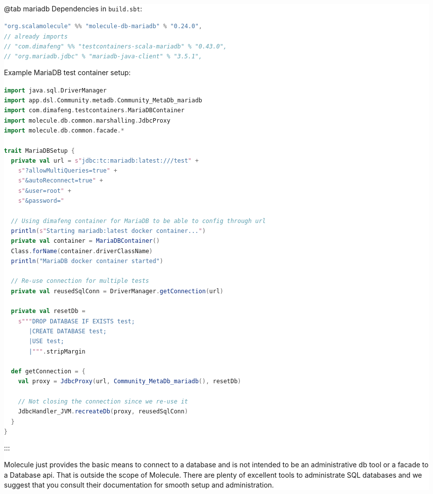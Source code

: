 
@tab mariadb
Dependencies in `build.sbt`:
```scala
"org.scalamolecule" %% "molecule-db-mariadb" % "0.24.0",
// already imports
// "com.dimafeng" %% "testcontainers-scala-mariadb" % "0.43.0",
// "org.mariadb.jdbc" % "mariadb-java-client" % "3.5.1",
```
Example MariaDB test container setup:
```scala
import java.sql.DriverManager
import app.dsl.Community.metadb.Community_MetaDb_mariadb
import com.dimafeng.testcontainers.MariaDBContainer
import molecule.db.common.marshalling.JdbcProxy
import molecule.db.common.facade.*

trait MariaDBSetup {
  private val url = s"jdbc:tc:mariadb:latest:///test" +
    s"?allowMultiQueries=true" +
    s"&autoReconnect=true" +
    s"&user=root" +
    s"&password="

  // Using dimafeng container for MariaDB to be able to config through url
  println(s"Starting mariadb:latest docker container...")
  private val container = MariaDBContainer()
  Class.forName(container.driverClassName)
  println("MariaDB docker container started")

  // Re-use connection for multiple tests
  private val reusedSqlConn = DriverManager.getConnection(url)

  private val resetDb =
    s"""DROP DATABASE IF EXISTS test;
       |CREATE DATABASE test;
       |USE test;
       |""".stripMargin

  def getConnection = {
    val proxy = JdbcProxy(url, Community_MetaDb_mariadb(), resetDb)

    // Not closing the connection since we re-use it
    JdbcHandler_JVM.recreateDb(proxy, reusedSqlConn)
  }
}
```
:::

Molecule just provides the basic means to connect to a database and is not intended to be an administrative db tool or a facade to a Database api. That is outside the scope of Molecule. There are plenty of excellent tools to administrate SQL databases and we suggest that you consult their documentation for smooth setup and administration.
